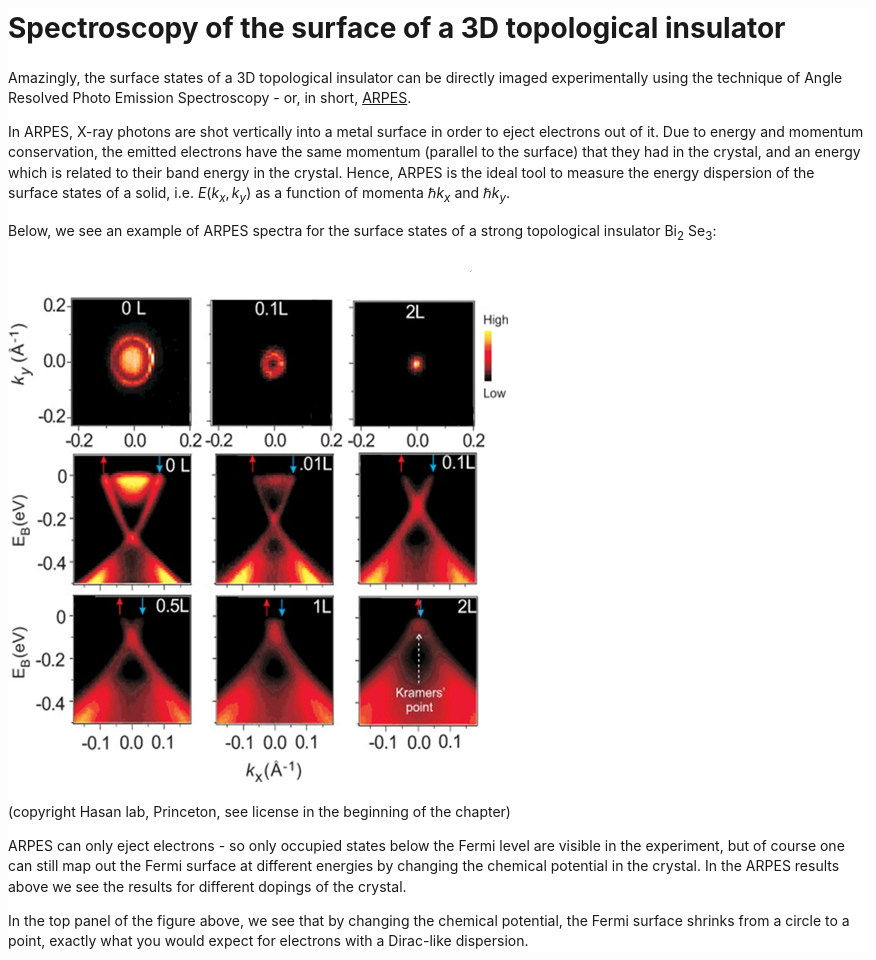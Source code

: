 # Spectroscopy of the surface of a 3D topological insulator

Amazingly, the surface states of a 3D topological insulator can be directly imaged experimentally using the technique of Angle Resolved Photo Emission Spectroscopy - or, in short, [ARPES](http://en.wikipedia.org/wiki/Angle-resolved_photoemission_spectroscopy).

In ARPES, X-ray photons are shot vertically into a metal surface in order to eject electrons out of it. Due to energy and momentum conservation, the emitted electrons have the same momentum (parallel to the surface) that they had in the crystal, and an energy which is related to their band energy in the crystal. Hence, ARPES is the ideal tool to measure the energy dispersion of the surface states of a solid, i.e. $E(k_x, k_y)$ as a function of momenta $\hbar k_x$ and $\hbar k_y$.

Below, we see an example of ARPES spectra for the surface states of a strong topological insulator Bi$_2$ Se$_3$:

![](figures/arpes_fig1.png)

(copyright Hasan lab, Princeton, see license in the beginning of the chapter)

ARPES can only eject electrons - so only occupied states below the Fermi level are visible in the experiment, but of course one can still map out the Fermi surface at different energies by changing the chemical potential in the crystal. In the ARPES results above we see the results for different dopings of the crystal.

In the top panel of the figure above, we see that by changing the chemical potential, the Fermi surface shrinks from a circle to a point, exactly what you would expect for electrons with a Dirac-like dispersion.
